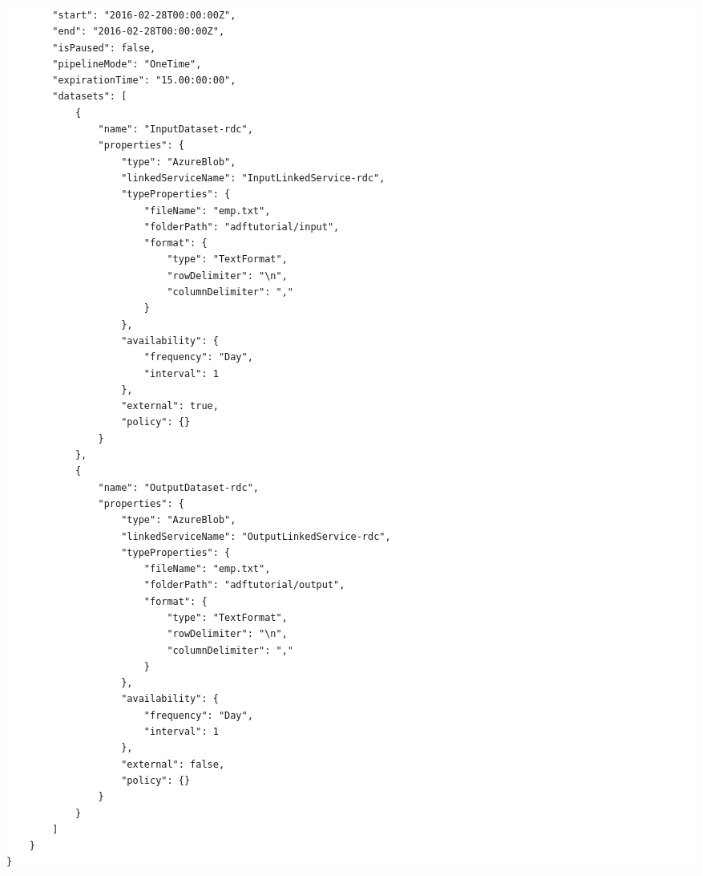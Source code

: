             "start": "2016-02-28T00:00:00Z",
            "end": "2016-02-28T00:00:00Z",
            "isPaused": false,
            "pipelineMode": "OneTime",
            "expirationTime": "15.00:00:00",
            "datasets": [
                {
                    "name": "InputDataset-rdc",
                    "properties": {
                        "type": "AzureBlob",
                        "linkedServiceName": "InputLinkedService-rdc",
                        "typeProperties": {
                            "fileName": "emp.txt",
                            "folderPath": "adftutorial/input",
                            "format": {
                                "type": "TextFormat",
                                "rowDelimiter": "\n",
                                "columnDelimiter": ","
                            }
                        },
                        "availability": {
                            "frequency": "Day",
                            "interval": 1
                        },
                        "external": true,
                        "policy": {}
                    }
                },
                {
                    "name": "OutputDataset-rdc",
                    "properties": {
                        "type": "AzureBlob",
                        "linkedServiceName": "OutputLinkedService-rdc",
                        "typeProperties": {
                            "fileName": "emp.txt",
                            "folderPath": "adftutorial/output",
                            "format": {
                                "type": "TextFormat",
                                "rowDelimiter": "\n",
                                "columnDelimiter": ","
                            }
                        },
                        "availability": {
                            "frequency": "Day",
                            "interval": 1
                        },
                        "external": false,
                        "policy": {}
                    }
                }
            ]
        }
    }